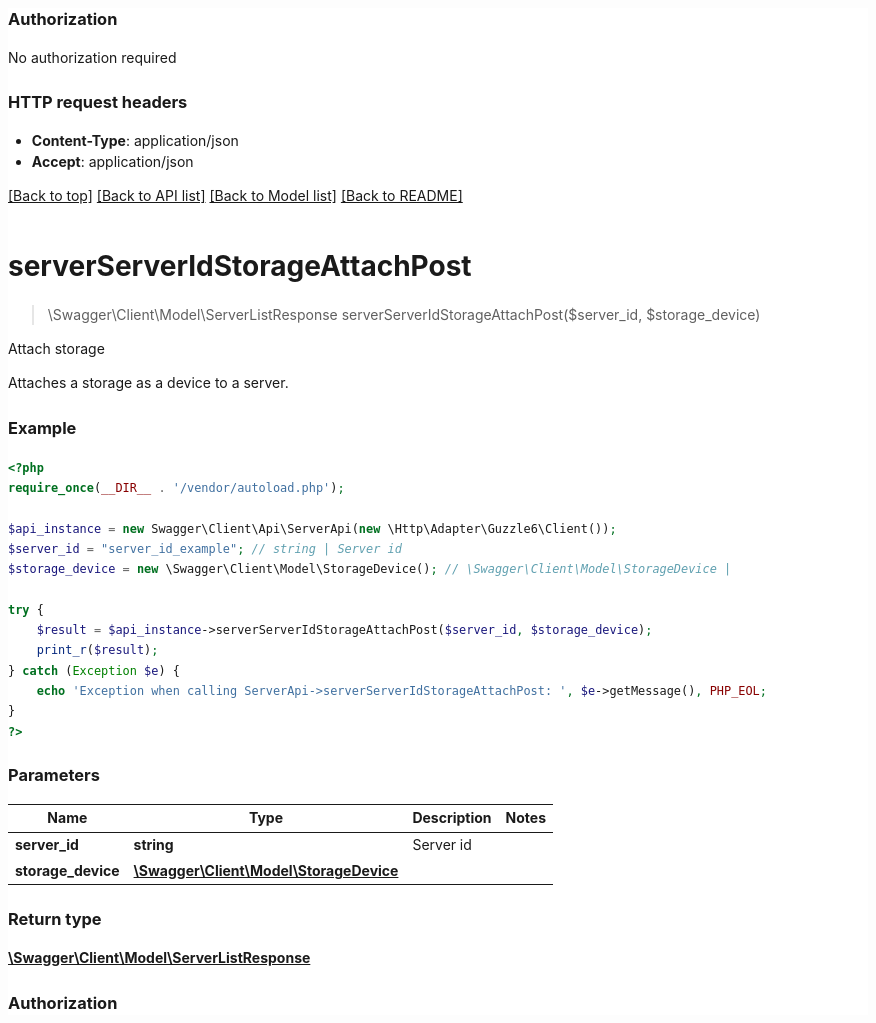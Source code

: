 ### Authorization

No authorization required

### HTTP request headers

 - **Content-Type**: application/json
 - **Accept**: application/json

[[Back to top]](#) [[Back to API list]](../../README.md#documentation-for-api-endpoints) [[Back to Model list]](../../README.md#documentation-for-models) [[Back to README]](../../README.md)

# **serverServerIdStorageAttachPost**
> \Swagger\Client\Model\ServerListResponse serverServerIdStorageAttachPost($server_id, $storage_device)

Attach storage

Attaches a storage as a device to a server.

### Example
```php
<?php
require_once(__DIR__ . '/vendor/autoload.php');

$api_instance = new Swagger\Client\Api\ServerApi(new \Http\Adapter\Guzzle6\Client());
$server_id = "server_id_example"; // string | Server id
$storage_device = new \Swagger\Client\Model\StorageDevice(); // \Swagger\Client\Model\StorageDevice | 

try {
    $result = $api_instance->serverServerIdStorageAttachPost($server_id, $storage_device);
    print_r($result);
} catch (Exception $e) {
    echo 'Exception when calling ServerApi->serverServerIdStorageAttachPost: ', $e->getMessage(), PHP_EOL;
}
?>
```

### Parameters

Name | Type | Description  | Notes
------------- | ------------- | ------------- | -------------
 **server_id** | **string**| Server id |
 **storage_device** | [**\Swagger\Client\Model\StorageDevice**](../Model/StorageDevice.md)|  |

### Return type

[**\Swagger\Client\Model\ServerListResponse**](../Model/ServerListResponse.md)

### Authorization
